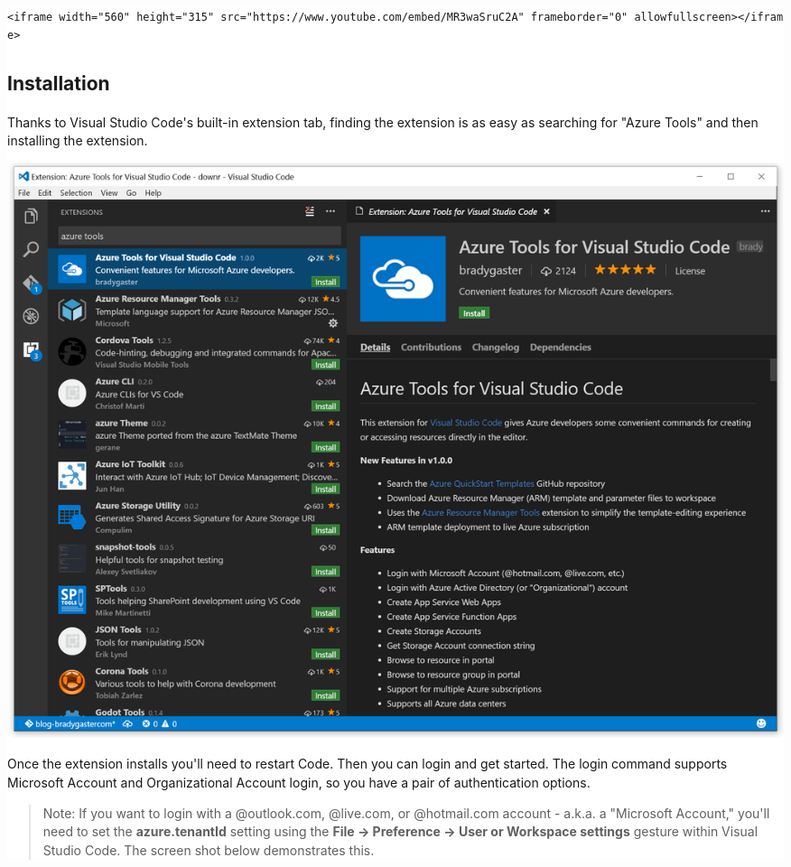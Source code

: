     <iframe width="560" height="315" src="https://www.youtube.com/embed/MR3waSruC2A" frameborder="0" allowfullscreen></iframe>

## Installation
Thanks to Visual Studio Code's built-in extension tab, finding the extension is as easy as searching for "Azure Tools" and then installing the extension. 

![Installation](media/Screenshot_130.png)

Once the extension installs you'll need to restart Code. Then you can login and get started. The login command supports Microsoft Account and Organizational Account login, so you have a pair of authentication options. 

> Note: If you want to login with a @outlook.com, @live.com, or @hotmail.com account - a.k.a. a "Microsoft Account," you'll need to set the **azure.tenantId** setting using the **File -> Preference -> User or Workspace settings** gesture within Visual Studio Code. The screen shot below demonstrates this. 
